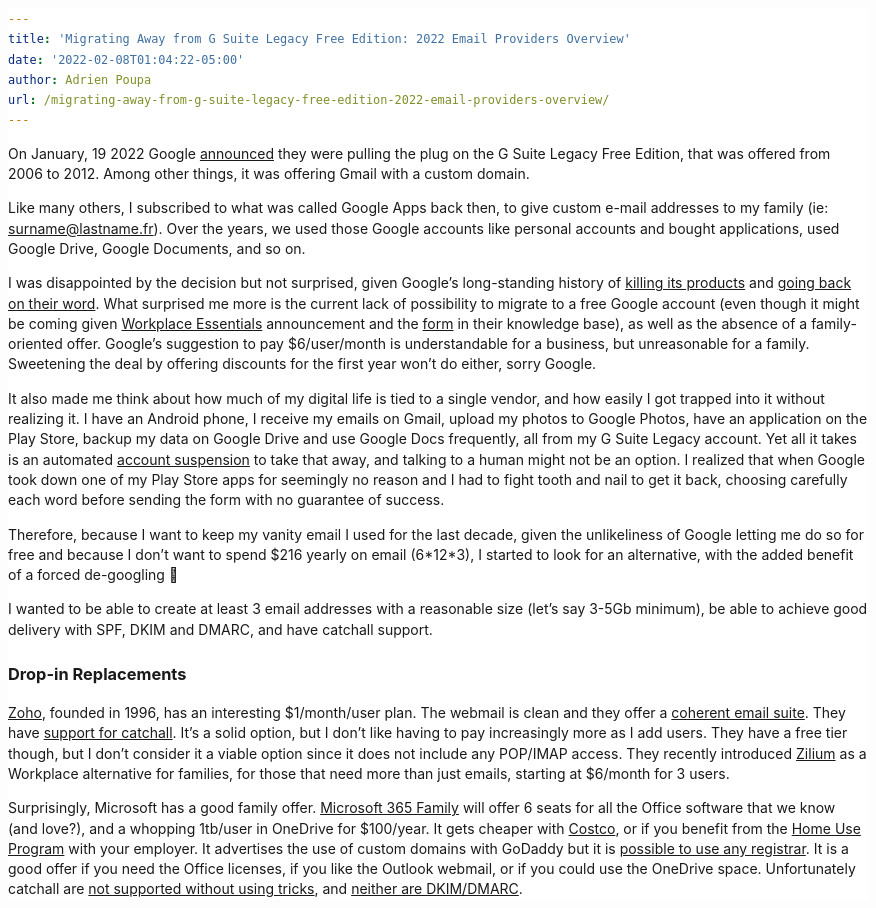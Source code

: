 ```yaml
---
title: 'Migrating Away from G Suite Legacy Free Edition: 2022 Email Providers Overview'
date: '2022-02-08T01:04:22-05:00'
author: Adrien Poupa
url: /migrating-away-from-g-suite-legacy-free-edition-2022-email-providers-overview/
---
```


On January, 19 2022 Google [announced](https://9to5google.com/2022/01/19/g-suite-legacy-free-edition/) they were pulling the plug on the G Suite Legacy Free Edition, that was offered from 2006 to 2012. Among other things, it was offering Gmail with a custom domain.

Like many others, I subscribed to what was called Google Apps back then, to give custom e-mail addresses to my family (ie: surname@lastname.fr). Over the years, we used those Google accounts like personal accounts and bought applications, used Google Drive, Google Documents, and so on.

I was disappointed by the decision but not surprised, given Google’s long-standing history of [killing its products](https://killedbygoogle.com/) and [going back on their word](https://www.bbc.com/news/technology-54919165). What surprised me more is the current lack of possibility to migrate to a free Google account (even though it might be coming given [Workplace Essentials](https://workspace.google.com/essentials/) announcement and the [form](https://forms.gle/KuiqW4GswCG3M1bp8) in their knowledge base), as well as the absence of a family-oriented offer. Google’s suggestion to pay $6/user/month is understandable for a business, but unreasonable for a family. Sweetening the deal by offering discounts for the first year won’t do either, sorry Google.

It also made me think about how much of my digital life is tied to a single vendor, and how easily I got trapped into it without realizing it. I have an Android phone, I receive my emails on Gmail, upload my photos to Google Photos, have an application on the Play Store, backup my data on Google Drive and use Google Docs frequently, all from my G Suite Legacy account. Yet all it takes is an automated [account suspension](https://news.ycombinator.com/item?id=24791357) to take that away, and talking to a human might not be an option. I realized that when Google took down one of my Play Store apps for seemingly no reason and I had to fight tooth and nail to get it back, choosing carefully each word before sending the form with no guarantee of success.

Therefore, because I want to keep my vanity email I used for the last decade, given the unlikeliness of Google letting me do so for free and because I don’t want to spend $216 yearly on email (6\*12\*3), I started to look for an alternative, with the added benefit of a forced de-googling 🙂

I wanted to be able to create at least 3 email addresses with a reasonable size (let’s say 3-5Gb minimum), be able to achieve good delivery with SPF, DKIM and DMARC, and have catchall support.

### Drop-in Replacements

[Zoho](https://www.zoho.com/mail/zohomail-pricing.html), founded in 1996, has an interesting $1/month/user plan. The webmail is clean and they offer a [coherent email suite](https://www.zoho.com/mail/mailsuite-apps.html). They have [support for catchall](https://www.zoho.com/mail/help/adminconsole/catch-all-setup.html). It’s a solid option, but I don’t like having to pay increasingly more as I add users. They have a free tier though, but I don’t consider it a viable option since it does not include any POP/IMAP access. They recently introduced [Zilium](https://www.zoho.com/zillum/) as a Workplace alternative for families, for those that need more than just emails, starting at $6/month for 3 users.

Surprisingly, Microsoft has a good family offer. [Microsoft 365 Family](https://www.microsoft.com/en-us/microsoft-365/p/microsoft-365-family/cfq7ttc0k5dm?activetab=pivot:overviewtab) will offer 6 seats for all the Office software that we know (and love?), and a whopping 1tb/user in OneDrive for $100/year. It gets cheaper with [Costco](https://www.costco.com/microsoft-365-family-15-month-subscription-(e-delivery).product.100462462.html), or if you benefit from the [Home Use Program](https://www.microsoft.com/en-us/home-use-program) with your employer. It advertises the use of custom domains with GoDaddy but it is [possible to use any registrar](https://www.reddit.com/r/Office365/comments/ft15pk/use_personalized_domain_with_outlook_and_office/). It is a good offer if you need the Office licenses, if you like the Outlook webmail, or if you could use the OneDrive space. Unfortunately catchall are [not supported without using tricks](https://ca.godaddy.com/help/catch-all-email-not-supported-with-microsoft-365-40130), and [neither are DKIM/DMARC](https://answers.microsoft.com/en-us/outlook_com/forum/all/microsoft-365-family-with-custom-domain-dkim-and/3b739764-93ea-4558-8161-732f09d34992).
